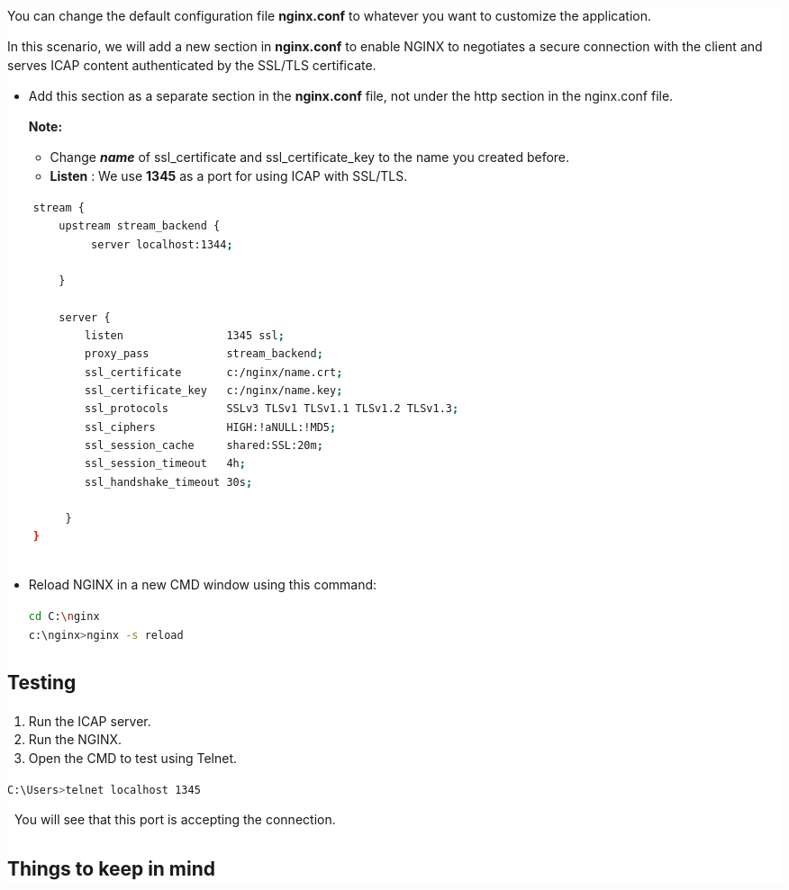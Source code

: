 You can change the default configuration file **nginx.conf** to whatever you want to customize the application.

In this scenario, we will add a new section in **nginx.conf** to enable NGINX to negotiates a secure connection with the client and serves ICAP content authenticated by the SSL/TLS certificate.
- Add this section as a separate section in the **nginx.conf** file, not under the http section in the nginx.conf file.

    **Note:**
    - Change ***name*** of ssl_certificate and ssl_certificate_key to the name you created before.
    - **Listen** : We use **1345** as a port for using ICAP with SSL/TLS.

```bash
    stream {
        upstream stream_backend {
             server localhost:1344;
                 
        }
           
        server {
            listen                1345 ssl;
            proxy_pass            stream_backend;
            ssl_certificate       c:/nginx/name.crt;
            ssl_certificate_key   c:/nginx/name.key;
            ssl_protocols         SSLv3 TLSv1 TLSv1.1 TLSv1.2 TLSv1.3;
            ssl_ciphers           HIGH:!aNULL:!MD5;
            ssl_session_cache     shared:SSL:20m;
            ssl_session_timeout   4h;
            ssl_handshake_timeout 30s;
                       
         }
    }
    
```
 - Reload NGINX in a new CMD window using this command:
    
    ```bash
    cd C:\nginx
    c:\nginx>nginx -s reload
    ```


## Testing

1. Run the ICAP server.
2. Run the NGINX.
3. Open the CMD to test using Telnet.

```bash
C:\Users>telnet localhost 1345
```
  You will see that this port is accepting the connection.


## Things to keep in mind
